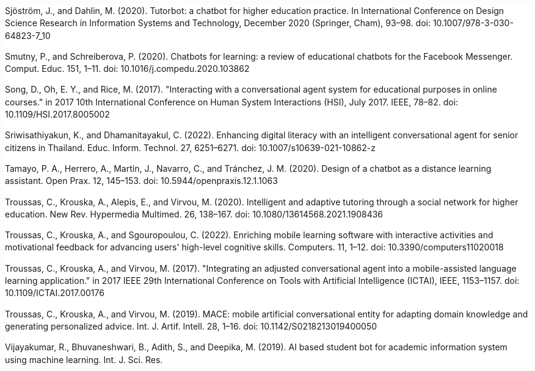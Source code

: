 Sjöström, J., and Dahlin, M. (2020). Tutorbot: a chatbot for higher education practice. In International Conference on Design Science Research in Information Systems and Technology, December 2020 (Springer, Cham), 93–98. doi: 10.1007/978-3-030-64823-7_10

Smutny, P., and Schreiberova, P. (2020). Chatbots for learning: a review of educational chatbots for the Facebook Messenger. Comput. Educ. 151, 1–11. doi: 10.1016/j.compedu.2020.103862

Song, D., Oh, E. Y., and Rice, M. (2017). "Interacting with a conversational agent system for educational purposes in online courses." in 2017 10th International Conference on Human System Interactions (HSI), July 2017. IEEE, 78–82. doi: 10.1109/HSI.2017.8005002

Sriwisathiyakun, K., and Dhamanitayakul, C. (2022). Enhancing digital literacy with an intelligent conversational agent for senior citizens in Thailand. Educ. Inform. Technol. 27, 6251–6271. doi: 10.1007/s10639-021-10862-z

Tamayo, P. A., Herrero, A., Martín, J., Navarro, C., and Tránchez, J. M. (2020). Design of a chatbot as a distance learning assistant. Open Prax. 12, 145–153. doi: 10.5944/openpraxis.12.1.1063

Troussas, C., Krouska, A., Alepis, E., and Virvou, M. (2020). Intelligent and adaptive tutoring through a social network for higher education. New Rev. Hypermedia Multimed. 26, 138–167. doi: 10.1080/13614568.2021.1908436

Troussas, C., Krouska, A., and Sgouropoulou, C. (2022). Enriching mobile learning software with interactive activities and motivational feedback for advancing users' high-level cognitive skills. Computers. 11, 1–12. doi: 10.3390/computers11020018

Troussas, C., Krouska, A., and Virvou, M. (2017). "Integrating an adjusted conversational agent into a mobile-assisted language learning application." in 2017 IEEE 29th International Conference on Tools with Artificial Intelligence (ICTAI), IEEE, 1153–1157. doi: 10.1109/ICTAI.2017.00176

Troussas, C., Krouska, A., and Virvou, M. (2019). MACE: mobile artificial conversational entity for adapting domain knowledge and generating personalized advice. Int. J. Artif. Intell. 28, 1–16. doi: 10.1142/S0218213019400050

Vijayakumar, R., Bhuvaneshwari, B., Adith, S., and Deepika, M. (2019). AI based student bot for academic information system using machine learning. Int. J. Sci. Res.